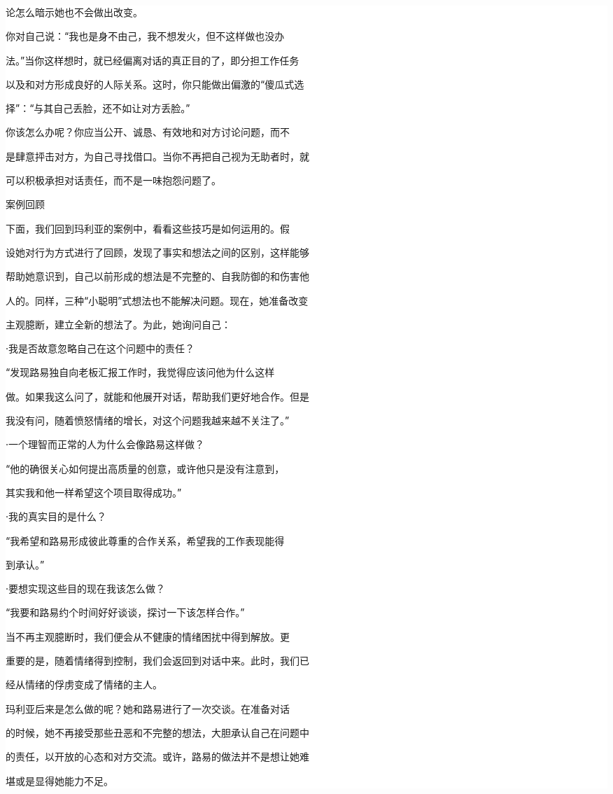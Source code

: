 论怎么暗示她也不会做出改变。

你对自己说：“我也是身不由己，我不想发火，但不这样做也没办

法。”当你这样想时，就已经偏离对话的真正目的了，即分担工作任务

以及和对方形成良好的人际关系。这时，你只能做出偏激的“傻瓜式选

择”：“与其自己丢脸，还不如让对方丢脸。”

你该怎么办呢？你应当公开、诚恳、有效地和对方讨论问题，而不

是肆意抨击对方，为自己寻找借口。当你不再把自己视为无助者时，就

可以积极承担对话责任，而不是一味抱怨问题了。

案例回顾

下面，我们回到玛利亚的案例中，看看这些技巧是如何运用的。假

设她对行为方式进行了回顾，发现了事实和想法之间的区别，这样能够

帮助她意识到，自己以前形成的想法是不完整的、自我防御的和伤害他

人的。同样，三种“小聪明”式想法也不能解决问题。现在，她准备改变

主观臆断，建立全新的想法了。为此，她询问自己：

·我是否故意忽略自己在这个问题中的责任？

“发现路易独自向老板汇报工作时，我觉得应该问他为什么这样

做。如果我这么问了，就能和他展开对话，帮助我们更好地合作。但是

我没有问，随着愤怒情绪的增长，对这个问题我越来越不关注了。”

·一个理智而正常的人为什么会像路易这样做？

“他的确很关心如何提出高质量的创意，或许他只是没有注意到，

其实我和他一样希望这个项目取得成功。”

·我的真实目的是什么？

“我希望和路易形成彼此尊重的合作关系，希望我的工作表现能得

到承认。”

·要想实现这些目的现在我该怎么做？

“我要和路易约个时间好好谈谈，探讨一下该怎样合作。”

当不再主观臆断时，我们便会从不健康的情绪困扰中得到解放。更

重要的是，随着情绪得到控制，我们会返回到对话中来。此时，我们已

经从情绪的俘虏变成了情绪的主人。

玛利亚后来是怎么做的呢？她和路易进行了一次交谈。在准备对话

的时候，她不再接受那些丑恶和不完整的想法，大胆承认自己在问题中

的责任，以开放的心态和对方交流。或许，路易的做法并不是想让她难

堪或是显得她能力不足。
